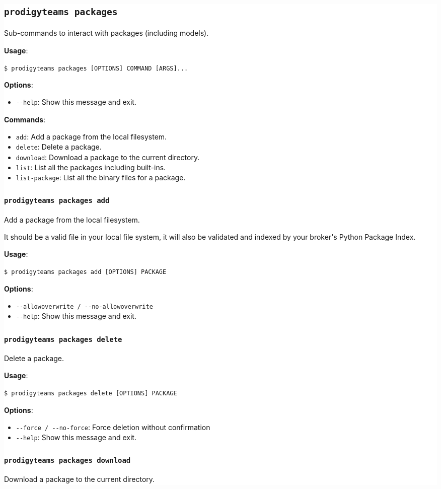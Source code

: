 ## `prodigyteams packages`

Sub-commands to interact with packages (including models).

**Usage**:

```console
$ prodigyteams packages [OPTIONS] COMMAND [ARGS]...
```

**Options**:

* `--help`: Show this message and exit.

**Commands**:

* `add`: Add a package from the local filesystem.
* `delete`: Delete a package.
* `download`: Download a package to the current directory.
* `list`: List all the packages including built-ins.
* `list-package`: List all the binary files for a package.

### `prodigyteams packages add`

Add a package from the local filesystem.

It should be a valid file in your local file system,
it will also be validated and indexed by your broker's Python Package Index.

**Usage**:

```console
$ prodigyteams packages add [OPTIONS] PACKAGE
```

**Options**:

* `--allowoverwrite / --no-allowoverwrite`
* `--help`: Show this message and exit.

### `prodigyteams packages delete`

Delete a package.

**Usage**:

```console
$ prodigyteams packages delete [OPTIONS] PACKAGE
```

**Options**:

* `--force / --no-force`: Force deletion without confirmation
* `--help`: Show this message and exit.

### `prodigyteams packages download`

Download a package to the current directory.
